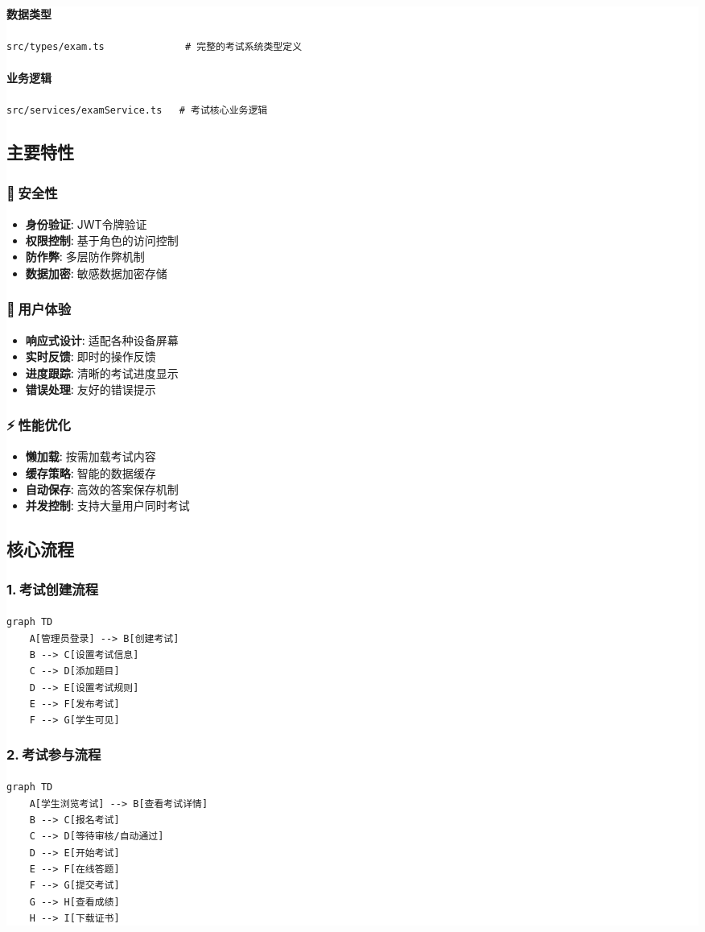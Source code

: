 #### 数据类型
```
src/types/exam.ts              # 完整的考试系统类型定义
```

#### 业务逻辑
```
src/services/examService.ts   # 考试核心业务逻辑
```

## 主要特性

### 🔐 安全性
- **身份验证**: JWT令牌验证
- **权限控制**: 基于角色的访问控制
- **防作弊**: 多层防作弊机制
- **数据加密**: 敏感数据加密存储

### 📱 用户体验
- **响应式设计**: 适配各种设备屏幕
- **实时反馈**: 即时的操作反馈
- **进度跟踪**: 清晰的考试进度显示
- **错误处理**: 友好的错误提示

### ⚡ 性能优化
- **懒加载**: 按需加载考试内容
- **缓存策略**: 智能的数据缓存
- **自动保存**: 高效的答案保存机制
- **并发控制**: 支持大量用户同时考试

## 核心流程

### 1. 考试创建流程
```mermaid
graph TD
    A[管理员登录] --> B[创建考试]
    B --> C[设置考试信息]
    C --> D[添加题目]
    D --> E[设置考试规则]
    E --> F[发布考试]
    F --> G[学生可见]
```

### 2. 考试参与流程
```mermaid
graph TD
    A[学生浏览考试] --> B[查看考试详情]
    B --> C[报名考试]
    C --> D[等待审核/自动通过]
    D --> E[开始考试]
    E --> F[在线答题]
    F --> G[提交考试]
    G --> H[查看成绩]
    H --> I[下载证书]
```
